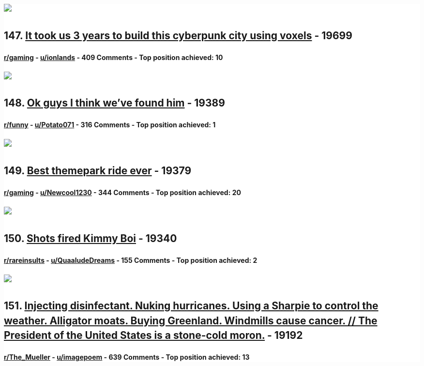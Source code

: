 <a href="https://www.businessinsider.com/president-trump-unfollows-piers-morgan-coronavirus-theories-2020-4"><img src="https://b.thumbs.redditmedia.com/1kablFBfuHEvMmZDLCMiFDHElIUHXJPD48LME7ISgYg.jpg"></img></a>

## 147. [It took us 3 years to build this cyberpunk city using voxels](http://reddit.com/r/gaming/comments/g8eoz3/it_took_us_3_years_to_build_this_cyberpunk_city/) - 19699
#### [r/gaming](http://reddit.com/r/gaming) - [u/ionlands](http://reddit.com/u/ionlands) - 409 Comments - Top position achieved: 10

<a href="https://gfycat.com/bothgiddyharrier"><img src="https://b.thumbs.redditmedia.com/7jYbAXEgLlP9WHTXWrrm4kbaRTMTJWFHHeFeIkXB-dg.jpg"></img></a>

## 148. [Ok guys I think we’ve found him](http://reddit.com/r/funny/comments/g8dbpu/ok_guys_i_think_weve_found_him/) - 19389
#### [r/funny](http://reddit.com/r/funny) - [u/Potato071](http://reddit.com/u/Potato071) - 316 Comments - Top position achieved: 1

<a href="https://v.redd.it/c2v1nmaxl5v41"><img src="https://b.thumbs.redditmedia.com/f2LvZL2zYOb34IZ4tRwwC-UVsWK3l1S6HvHDgGbH1oA.jpg"></img></a>

## 149. [Best themepark ride ever](http://reddit.com/r/gaming/comments/g87dca/best_themepark_ride_ever/) - 19379
#### [r/gaming](http://reddit.com/r/gaming) - [u/Newcool1230](http://reddit.com/u/Newcool1230) - 344 Comments - Top position achieved: 20

<a href="https://i.imgur.com/3UxxlDb.gifv"><img src="https://b.thumbs.redditmedia.com/2cS41m1ryam_V8HvhOwDtE-WaGTem5Rp79IZXTleXNI.jpg"></img></a>

## 150. [Shots fired Kimmy Boi](http://reddit.com/r/rareinsults/comments/g8qke5/shots_fired_kimmy_boi/) - 19340
#### [r/rareinsults](http://reddit.com/r/rareinsults) - [u/QuaaludeDreams](http://reddit.com/u/QuaaludeDreams) - 155 Comments - Top position achieved: 2

<a href="https://i.redd.it/8xln4md5f9v41.jpg"><img src="https://b.thumbs.redditmedia.com/q8UFnsj50ouEcKBgNskLBHIohIcmrjo21kgwnshVDks.jpg"></img></a>

## 151. [Injecting disinfectant. Nuking hurricanes. Using a Sharpie to control the weather. Alligator moats. Buying Greenland. Windmills cause cancer. // The President of the United States is a stone-cold moron.](http://reddit.com/r/The_Mueller/comments/g8duap/injecting_disinfectant_nuking_hurricanes_using_a/) - 19192
#### [r/The_Mueller](http://reddit.com/r/The_Mueller) - [u/imagepoem](http://reddit.com/u/imagepoem) - 639 Comments - Top position achieved: 13
